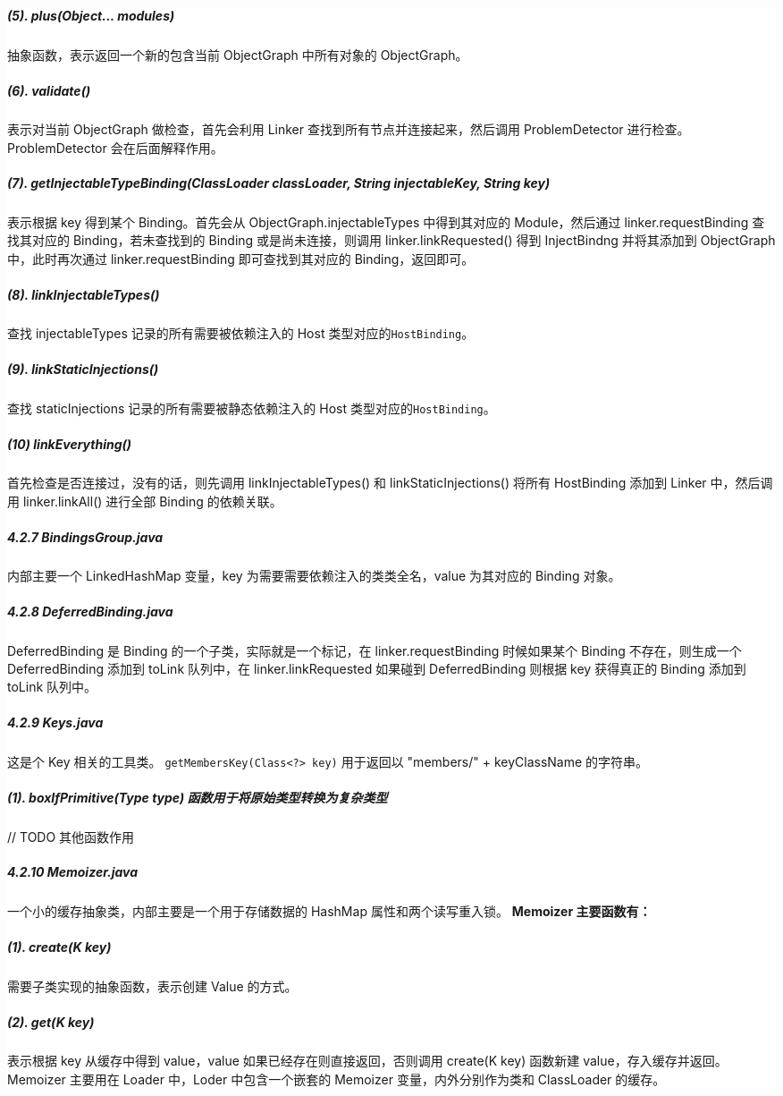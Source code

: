 ##### (5). plus(Object... modules)

抽象函数，表示返回一个新的包含当前 ObjectGraph 中所有对象的 ObjectGraph。

##### (6). validate()

表示对当前 ObjectGraph 做检查，首先会利用 Linker 查找到所有节点并连接起来，然后调用 ProblemDetector 进行检查。ProblemDetector 会在后面解释作用。

##### (7). getInjectableTypeBinding(ClassLoader classLoader, String injectableKey, String key)

表示根据 key 得到某个 Binding。首先会从 ObjectGraph.injectableTypes 中得到其对应的 Module，然后通过 linker.requestBinding 查找其对应的 Binding，若未查找到的 Binding 或是尚未连接，则调用 linker.linkRequested() 得到 InjectBindng 并将其添加到 ObjectGraph 中，此时再次通过 linker.requestBinding 即可查找到其对应的 Binding，返回即可。

##### (8). linkInjectableTypes()

查找 injectableTypes 记录的所有需要被依赖注入的 Host 类型对应的`HostBinding`。

##### (9). linkStaticInjections()

查找 staticInjections 记录的所有需要被静态依赖注入的 Host 类型对应的`HostBinding`。

##### (10) linkEverything()

首先检查是否连接过，没有的话，则先调用 linkInjectableTypes() 和 linkStaticInjections() 将所有 HostBinding 添加到 Linker 中，然后调用 linker.linkAll() 进行全部 Binding 的依赖关联。

##### 4.2.7 BindingsGroup.java

内部主要一个 LinkedHashMap 变量，key 为需要需要依赖注入的类类全名，value 为其对应的 Binding 对象。

##### 4.2.8 DeferredBinding.java

DeferredBinding 是 Binding 的一个子类，实际就是一个标记，在 linker.requestBinding 时候如果某个 Binding 不存在，则生成一个 DeferredBinding 添加到 toLink 队列中，在 linker.linkRequested 如果碰到 DeferredBinding 则根据 key 获得真正的 Binding 添加到 toLink 队列中。

##### 4.2.9 Keys.java

这是个 Key 相关的工具类。 `getMembersKey(Class<?> key)` 用于返回以 "members/" + keyClassName 的字符串。

##### (1). boxIfPrimitive(Type type) 函数用于将原始类型转换为复杂类型

// TODO 其他函数作用

##### 4.2.10 Memoizer.java

一个小的缓存抽象类，内部主要是一个用于存储数据的 HashMap 属性和两个读写重入锁。
**Memoizer 主要函数有：**

##### (1). create(K key)

需要子类实现的抽象函数，表示创建 Value 的方式。

##### (2). get(K key)

表示根据 key 从缓存中得到 value，value 如果已经存在则直接返回，否则调用 create(K key) 函数新建 value，存入缓存并返回。
Memoizer 主要用在 Loader 中，Loder 中包含一个嵌套的 Memoizer 变量，内外分别作为类和 ClassLoader 的缓存。
